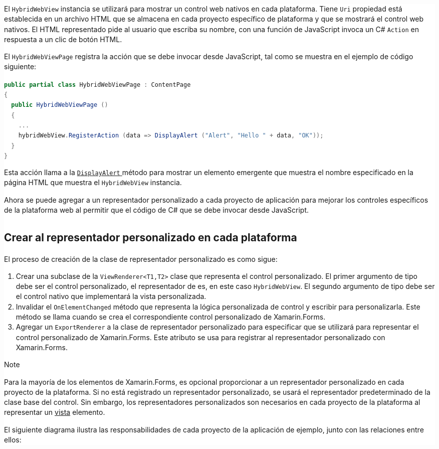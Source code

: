 El `HybridWebView` instancia se utilizará para mostrar un control web nativos en cada plataforma. Tiene `Uri` propiedad está establecida en un archivo HTML que se almacena en cada proyecto específico de plataforma y que se mostrará el control web nativos. El HTML representado pide al usuario que escriba su nombre, con una función de JavaScript invoca un C# `Action` en respuesta a un clic de botón HTML.

El `HybridWebViewPage` registra la acción que se debe invocar desde JavaScript, tal como se muestra en el ejemplo de código siguiente:

```csharp
public partial class HybridWebViewPage : ContentPage
{
  public HybridWebViewPage ()
  {
    ...
    hybridWebView.RegisterAction (data => DisplayAlert ("Alert", "Hello " + data, "OK"));
  }
}
```

Esta acción llama a la [ `DisplayAlert` ](xref:Xamarin.Forms.Page.DisplayAlert(System.String,System.String,System.String)) método para mostrar un elemento emergente que muestra el nombre especificado en la página HTML que muestra el `HybridWebView` instancia.

Ahora se puede agregar a un representador personalizado a cada proyecto de aplicación para mejorar los controles específicos de la plataforma web al permitir que el código de C# que se debe invocar desde JavaScript.

<a nane="Creating_the_Custom_Renderer_on_each_Platform" />

## <a name="creating-the-custom-renderer-on-each-platform"></a>Crear al representador personalizado en cada plataforma

El proceso de creación de la clase de representador personalizado es como sigue:

1. Crear una subclase de la `ViewRenderer<T1,T2>` clase que representa el control personalizado. El primer argumento de tipo debe ser el control personalizado, el representador de es, en este caso `HybridWebView`. El segundo argumento de tipo debe ser el control nativo que implementará la vista personalizada.
1. Invalidar el `OnElementChanged` método que representa la lógica personalizada de control y escribir para personalizarla. Este método se llama cuando se crea el correspondiente control personalizado de Xamarin.Forms.
1. Agregar un `ExportRenderer` a la clase de representador personalizado para especificar que se utilizará para representar el control personalizado de Xamarin.Forms. Este atributo se usa para registrar al representador personalizado con Xamarin.Forms.

> [!NOTE]
> Para la mayoría de los elementos de Xamarin.Forms, es opcional proporcionar a un representador personalizado en cada proyecto de la plataforma. Si no está registrado un representador personalizado, se usará el representador predeterminado de la clase base del control. Sin embargo, los representadores personalizados son necesarios en cada proyecto de la plataforma al representar un [vista](xref:Xamarin.Forms.View) elemento.

El siguiente diagrama ilustra las responsabilidades de cada proyecto de la aplicación de ejemplo, junto con las relaciones entre ellos:
